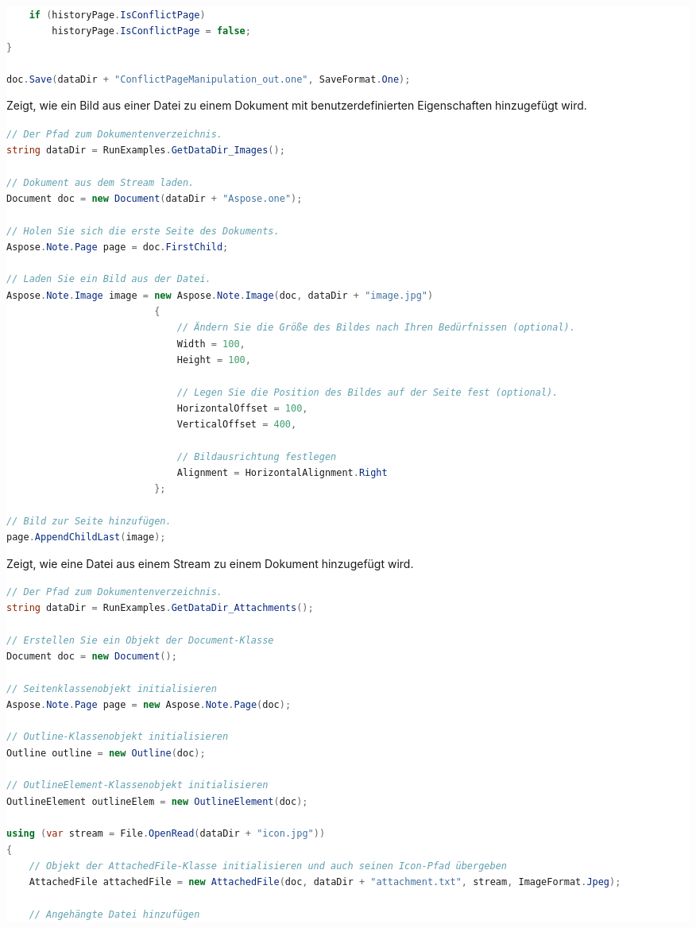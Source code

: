 ```csharp
    if (historyPage.IsConflictPage)
        historyPage.IsConflictPage = false;
}

doc.Save(dataDir + "ConflictPageManipulation_out.one", SaveFormat.One);
```

Zeigt, wie ein Bild aus einer Datei zu einem Dokument mit benutzerdefinierten Eigenschaften hinzugefügt wird.

```csharp
// Der Pfad zum Dokumentenverzeichnis.
string dataDir = RunExamples.GetDataDir_Images();

// Dokument aus dem Stream laden.
Document doc = new Document(dataDir + "Aspose.one");

// Holen Sie sich die erste Seite des Dokuments.
Aspose.Note.Page page = doc.FirstChild;

// Laden Sie ein Bild aus der Datei.
Aspose.Note.Image image = new Aspose.Note.Image(doc, dataDir + "image.jpg")
                          {
                              // Ändern Sie die Größe des Bildes nach Ihren Bedürfnissen (optional).
                              Width = 100,
                              Height = 100,

                              // Legen Sie die Position des Bildes auf der Seite fest (optional).
                              HorizontalOffset = 100,
                              VerticalOffset = 400,

                              // Bildausrichtung festlegen
                              Alignment = HorizontalAlignment.Right
                          };

// Bild zur Seite hinzufügen.
page.AppendChildLast(image);
```

Zeigt, wie eine Datei aus einem Stream zu einem Dokument hinzugefügt wird.

```csharp
// Der Pfad zum Dokumentenverzeichnis.
string dataDir = RunExamples.GetDataDir_Attachments();

// Erstellen Sie ein Objekt der Document-Klasse
Document doc = new Document();

// Seitenklassenobjekt initialisieren
Aspose.Note.Page page = new Aspose.Note.Page(doc);

// Outline-Klassenobjekt initialisieren
Outline outline = new Outline(doc);

// OutlineElement-Klassenobjekt initialisieren
OutlineElement outlineElem = new OutlineElement(doc);

using (var stream = File.OpenRead(dataDir + "icon.jpg"))
{
    // Objekt der AttachedFile-Klasse initialisieren und auch seinen Icon-Pfad übergeben
    AttachedFile attachedFile = new AttachedFile(doc, dataDir + "attachment.txt", stream, ImageFormat.Jpeg);

    // Angehängte Datei hinzufügen
```